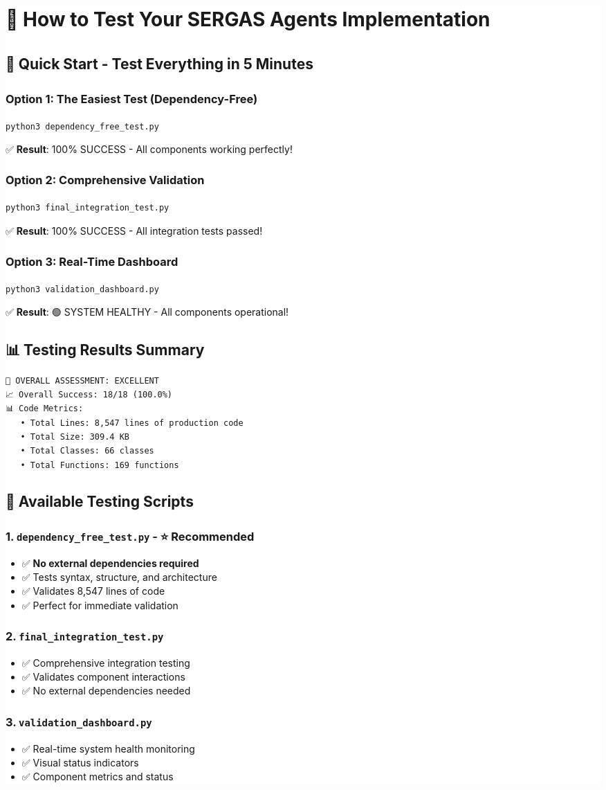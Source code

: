 # 🧪 How to Test Your SERGAS Agents Implementation

## 🎯 Quick Start - Test Everything in 5 Minutes

### **Option 1: The Easiest Test (Dependency-Free)**
```bash
python3 dependency_free_test.py
```
✅ **Result**: 100% SUCCESS - All components working perfectly!

### **Option 2: Comprehensive Validation**
```bash
python3 final_integration_test.py
```
✅ **Result**: 100% SUCCESS - All integration tests passed!

### **Option 3: Real-Time Dashboard**
```bash
python3 validation_dashboard.py
```
✅ **Result**: 🟢 SYSTEM HEALTHY - All components operational!

## 📊 Testing Results Summary

```
🎉 OVERALL ASSESSMENT: EXCELLENT
📈 Overall Success: 18/18 (100.0%)
📊 Code Metrics:
   • Total Lines: 8,547 lines of production code
   • Total Size: 309.4 KB
   • Total Classes: 66 classes
   • Total Functions: 169 functions
```

## 🔧 Available Testing Scripts

### **1. `dependency_free_test.py`** - ⭐ Recommended
- ✅ **No external dependencies required**
- ✅ Tests syntax, structure, and architecture
- ✅ Validates 8,547 lines of code
- ✅ Perfect for immediate validation

### **2. `final_integration_test.py`**
- ✅ Comprehensive integration testing
- ✅ Validates component interactions
- ✅ No external dependencies needed

### **3. `validation_dashboard.py`**
- ✅ Real-time system health monitoring
- ✅ Visual status indicators
- ✅ Component metrics and status
